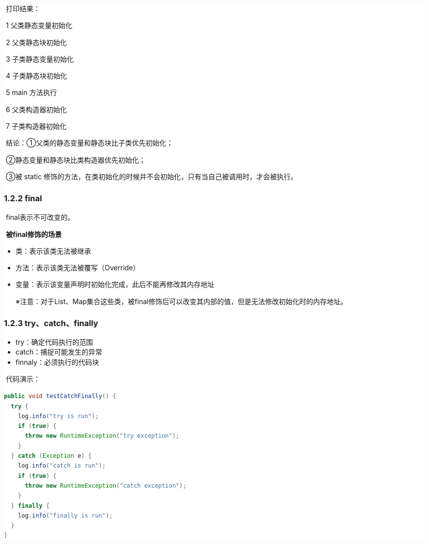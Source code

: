 ​		打印结果：

​		1 父类静态变量初始化

​		2 父类静态块初始化

​		3 子类静态变量初始化

​		4 子类静态块初始化

​		5 main 方法执行

​		6 父类构造器初始化

​		7 子类构造器初始化

​		结论：①父类的静态变量和静态块比子类优先初始化；

​					②静态变量和静态块比类构造器优先初始化；

​					③被 static 修饰的方法，在类初始化的时候并不会初始化，只有当自己被调用时，才会被执行。

### 1.2.2 final

​		final表示不可改变的。

​		**被final修饰的场景**

- 类：表示该类无法被继承

- 方法：表示该类无法被覆写（Override）

- 变量：表示该变量声明时初始化完成，此后不能再修改其内存地址

  ※注意：对于List、Map集合这些类，被final修饰后可以改变其内部的值，但是无法修改初始化时的内存地址。

### 1.2.3 try、catch、finally

- try：确定代码执行的范围
- catch：捕捉可能发生的异常
- finnaly：必须执行的代码块

​		代码演示：

````java
public void testCatchFinally() {
  try {
    log.info("try is run");
    if (true) {
      throw new RuntimeException("try exception");
    }
  } catch (Exception e) {
    log.info("catch is run");
    if (true) {
      throw new RuntimeException("catch exception");
    }
  } finally {
    log.info("finally is run");
  }
}
````
